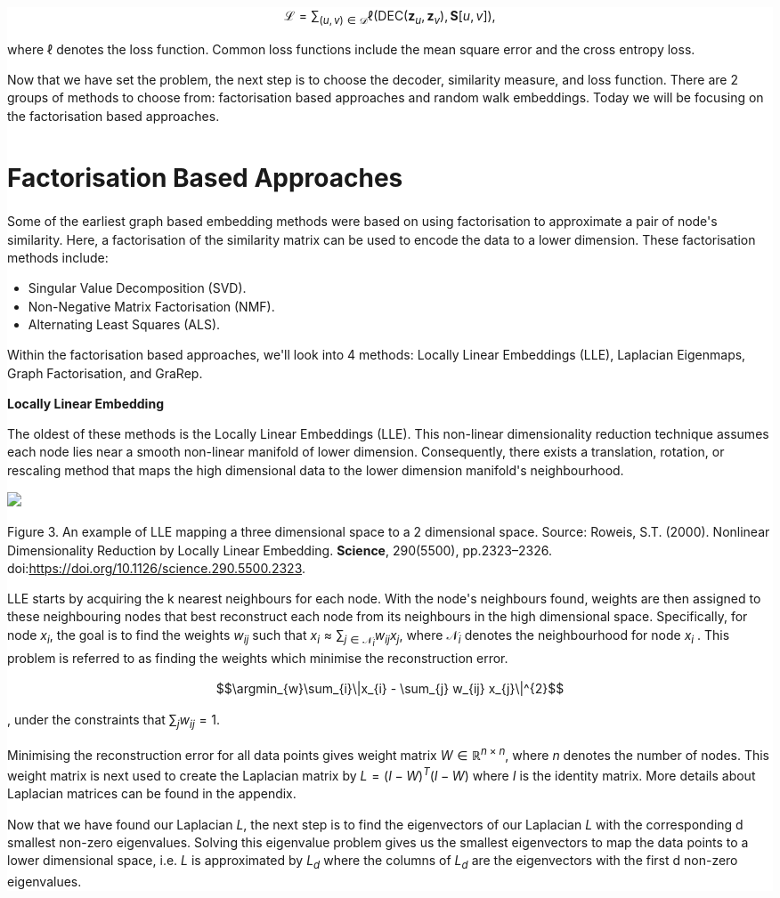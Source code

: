 $$\mathcal{L} = \sum_{(u, v) \in \mathcal{D}} \ell (\text{DEC}(\bm{z}_{u}, \bm{z}_{v}), \bm{S}[u, v]),$$

where $\ell$ denotes the loss function. Common loss functions include the mean square error and the cross entropy loss.

Now that we have set the problem, the next step is to choose the decoder, similarity measure, and loss function. There are 2 groups of methods to choose from: factorisation based approaches and random walk embeddings. Today we will be focusing on the factorisation based approaches.

# Factorisation Based Approaches

Some of the earliest graph based embedding methods were based on using factorisation to approximate a pair of node's similarity. Here, a factorisation of the similarity matrix can be used to encode the data to a lower dimension. These factorisation methods include:

- Singular Value Decomposition (SVD).
- Non-Negative Matrix Factorisation (NMF).
- Alternating Least Squares (ALS).

Within the factorisation based approaches, we'll look into 4 methods: Locally Linear Embeddings (LLE), Laplacian Eigenmaps, Graph Factorisation, and GraRep.

****Locally Linear Embedding****

The oldest of these methods is the Locally Linear Embeddings (LLE). This non-linear dimensionality reduction technique assumes each node lies near a smooth non-linear manifold of lower dimension. Consequently, there exists a translation, rotation, or rescaling method that maps the high dimensional data to the lower dimension manifold's neighbourhood.

![](https://mathstoml.ghost.io/content/images/2024/08/image-9.png)

Figure 3. An example of LLE mapping a three dimensional space to a 2 dimensional space. Source: Roweis, S.T. (2000). Nonlinear Dimensionality Reduction by Locally Linear Embedding. __Science__, 290(5500), pp.2323–2326. doi:https://doi.org/10.1126/science.290.5500.2323.

LLE starts by acquiring the k nearest neighbours for each node. With the node's neighbours found, weights are then assigned to these neighbouring nodes that best reconstruct each node from its neighbours in the high dimensional space. Specifically, for node $x_{i}$, the goal is to find the weights $w_{ij}$ such that $x_{i} \approx \sum_{j \in \mathcal{N}_{i}} w_{ij} x_{j}$, where $\mathcal{N}_{i}$ denotes the neighbourhood for node $x_{i}$ . This problem is referred to as finding the weights which minimise the reconstruction error.

$$\argmin_{w}\sum_{i}\|x_{i} - \sum_{j} w_{ij} x_{j}\|^{2}$$

, under the constraints that $\sum_{j} w_{ij} = 1$.

Minimising the reconstruction error for all data points gives weight matrix $W \in \mathbb{R}^{n\times n}$, where $n$ denotes the number of nodes. This weight matrix is next used to create the Laplacian matrix by $L = (I-W)^{T}(I-W)$ where $I$ is the identity matrix. More details about Laplacian matrices can be found in the appendix.

Now that we have found our Laplacian $L$, the next step is to find the eigenvectors of our Laplacian $L$ with the corresponding d smallest non-zero eigenvalues. Solving this eigenvalue problem gives us the smallest eigenvectors to map the data points to a lower dimensional space, i.e. $L$ is approximated by $L_{d}$ where the columns of $L_{d}$ are the eigenvectors with the first d non-zero eigenvalues.
